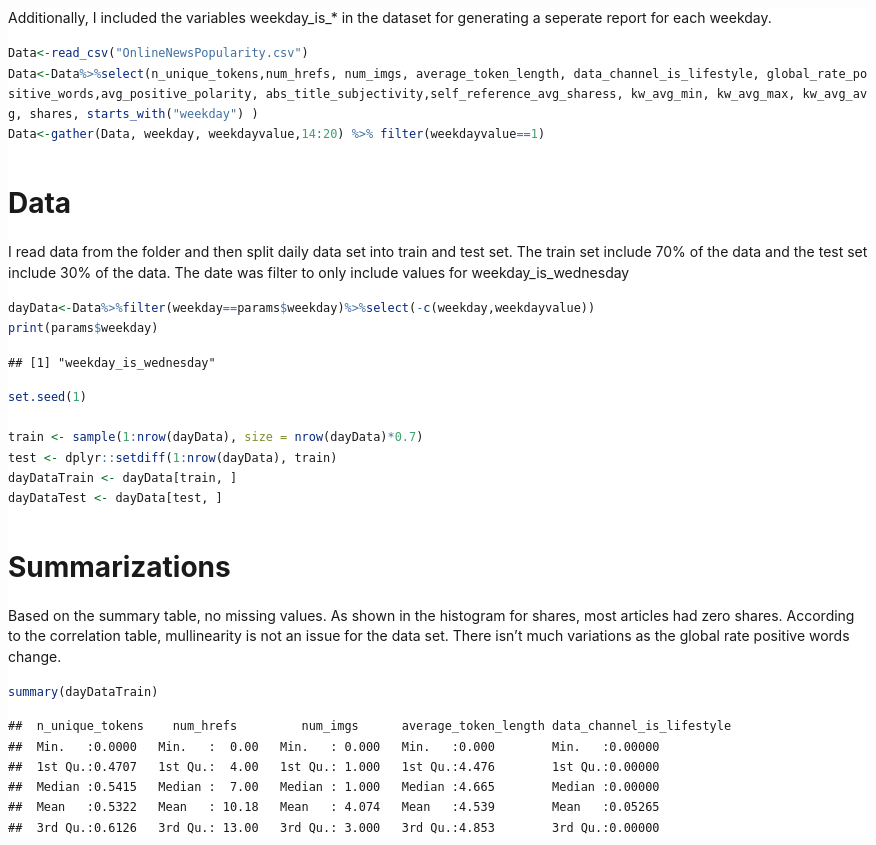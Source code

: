 Additionally, I included the variables weekday\_is\_\* in the dataset
for generating a seperate report for each weekday.

``` r
Data<-read_csv("OnlineNewsPopularity.csv")
Data<-Data%>%select(n_unique_tokens,num_hrefs, num_imgs, average_token_length, data_channel_is_lifestyle, global_rate_positive_words,avg_positive_polarity, abs_title_subjectivity,self_reference_avg_sharess, kw_avg_min, kw_avg_max, kw_avg_avg, shares, starts_with("weekday") )
Data<-gather(Data, weekday, weekdayvalue,14:20) %>% filter(weekdayvalue==1)
```

# Data

I read data from the folder and then split daily data set into train and
test set. The train set include 70% of the data and the test set include
30% of the data. The date was filter to only include values for
weekday\_is\_wednesday

``` r
dayData<-Data%>%filter(weekday==params$weekday)%>%select(-c(weekday,weekdayvalue))
print(params$weekday)
```

    ## [1] "weekday_is_wednesday"

``` r
set.seed(1)

train <- sample(1:nrow(dayData), size = nrow(dayData)*0.7)
test <- dplyr::setdiff(1:nrow(dayData), train)
dayDataTrain <- dayData[train, ]
dayDataTest <- dayData[test, ]
```

# Summarizations

Based on the summary table, no missing values. As shown in the histogram
for shares, most articles had zero shares. According to the correlation
table, mullinearity is not an issue for the data set. There isn’t much
variations as the global rate positive words change.

``` r
summary(dayDataTrain)  
```

    ##  n_unique_tokens    num_hrefs         num_imgs      average_token_length data_channel_is_lifestyle
    ##  Min.   :0.0000   Min.   :  0.00   Min.   : 0.000   Min.   :0.000        Min.   :0.00000          
    ##  1st Qu.:0.4707   1st Qu.:  4.00   1st Qu.: 1.000   1st Qu.:4.476        1st Qu.:0.00000          
    ##  Median :0.5415   Median :  7.00   Median : 1.000   Median :4.665        Median :0.00000          
    ##  Mean   :0.5322   Mean   : 10.18   Mean   : 4.074   Mean   :4.539        Mean   :0.05265          
    ##  3rd Qu.:0.6126   3rd Qu.: 13.00   3rd Qu.: 3.000   3rd Qu.:4.853        3rd Qu.:0.00000          